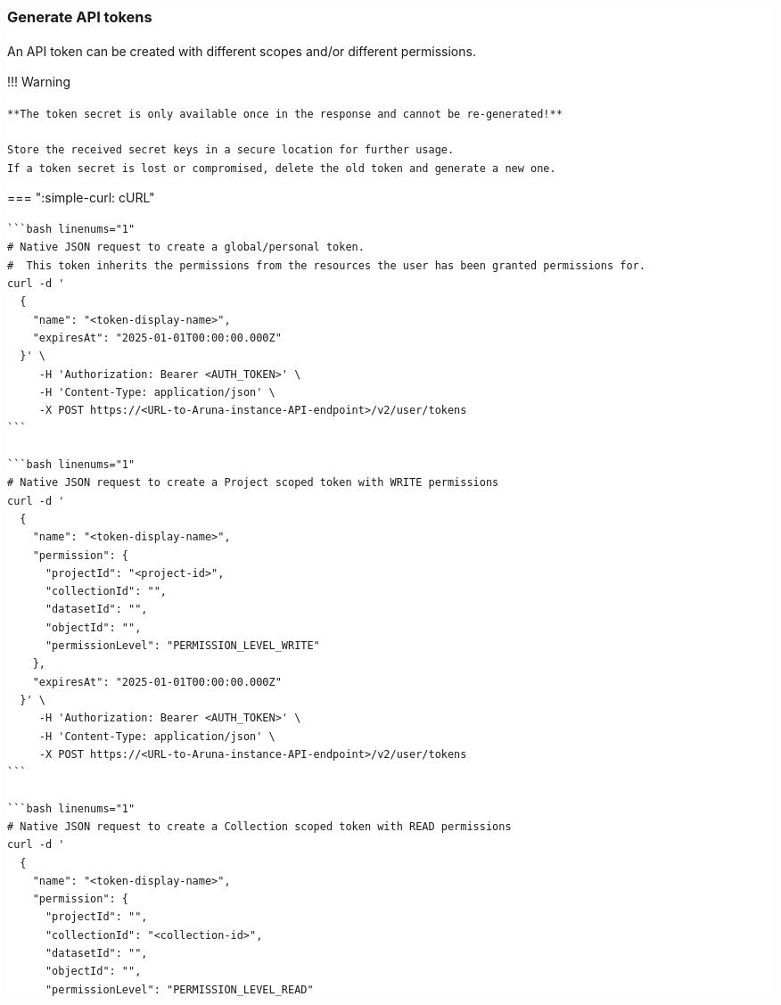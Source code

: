 
### Generate API tokens

An API token can be created with different scopes and/or different permissions.

!!! Warning

    **The token secret is only available once in the response and cannot be re-generated!**

    Store the received secret keys in a secure location for further usage.
    If a token secret is lost or compromised, delete the old token and generate a new one.

=== ":simple-curl: cURL"

    ```bash linenums="1"
    # Native JSON request to create a global/personal token.
    #  This token inherits the permissions from the resources the user has been granted permissions for.
    curl -d '
      {
        "name": "<token-display-name>",
        "expiresAt": "2025-01-01T00:00:00.000Z"
      }' \
         -H 'Authorization: Bearer <AUTH_TOKEN>' \
         -H 'Content-Type: application/json' \
         -X POST https://<URL-to-Aruna-instance-API-endpoint>/v2/user/tokens
    ```

    ```bash linenums="1"
    # Native JSON request to create a Project scoped token with WRITE permissions
    curl -d '
      {
        "name": "<token-display-name>",
        "permission": {
          "projectId": "<project-id>",
          "collectionId": "",
          "datasetId": "",
          "objectId": "",
          "permissionLevel": "PERMISSION_LEVEL_WRITE"
        },
        "expiresAt": "2025-01-01T00:00:00.000Z"
      }' \
         -H 'Authorization: Bearer <AUTH_TOKEN>' \
         -H 'Content-Type: application/json' \
         -X POST https://<URL-to-Aruna-instance-API-endpoint>/v2/user/tokens
    ```

    ```bash linenums="1"
    # Native JSON request to create a Collection scoped token with READ permissions
    curl -d '
      {
        "name": "<token-display-name>",
        "permission": {
          "projectId": "",
          "collectionId": "<collection-id>",
          "datasetId": "",
          "objectId": "",
          "permissionLevel": "PERMISSION_LEVEL_READ"